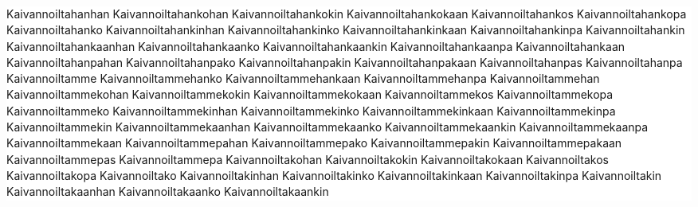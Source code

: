 Kaivannoiltahanhan
Kaivannoiltahankohan
Kaivannoiltahankokin
Kaivannoiltahankokaan
Kaivannoiltahankos
Kaivannoiltahankopa
Kaivannoiltahanko
Kaivannoiltahankinhan
Kaivannoiltahankinko
Kaivannoiltahankinkaan
Kaivannoiltahankinpa
Kaivannoiltahankin
Kaivannoiltahankaanhan
Kaivannoiltahankaanko
Kaivannoiltahankaankin
Kaivannoiltahankaanpa
Kaivannoiltahankaan
Kaivannoiltahanpahan
Kaivannoiltahanpako
Kaivannoiltahanpakin
Kaivannoiltahanpakaan
Kaivannoiltahanpas
Kaivannoiltahanpa
Kaivannoiltamme
Kaivannoiltammehanko
Kaivannoiltammehankaan
Kaivannoiltammehanpa
Kaivannoiltammehan
Kaivannoiltammekohan
Kaivannoiltammekokin
Kaivannoiltammekokaan
Kaivannoiltammekos
Kaivannoiltammekopa
Kaivannoiltammeko
Kaivannoiltammekinhan
Kaivannoiltammekinko
Kaivannoiltammekinkaan
Kaivannoiltammekinpa
Kaivannoiltammekin
Kaivannoiltammekaanhan
Kaivannoiltammekaanko
Kaivannoiltammekaankin
Kaivannoiltammekaanpa
Kaivannoiltammekaan
Kaivannoiltammepahan
Kaivannoiltammepako
Kaivannoiltammepakin
Kaivannoiltammepakaan
Kaivannoiltammepas
Kaivannoiltammepa
Kaivannoiltakohan
Kaivannoiltakokin
Kaivannoiltakokaan
Kaivannoiltakos
Kaivannoiltakopa
Kaivannoiltako
Kaivannoiltakinhan
Kaivannoiltakinko
Kaivannoiltakinkaan
Kaivannoiltakinpa
Kaivannoiltakin
Kaivannoiltakaanhan
Kaivannoiltakaanko
Kaivannoiltakaankin
